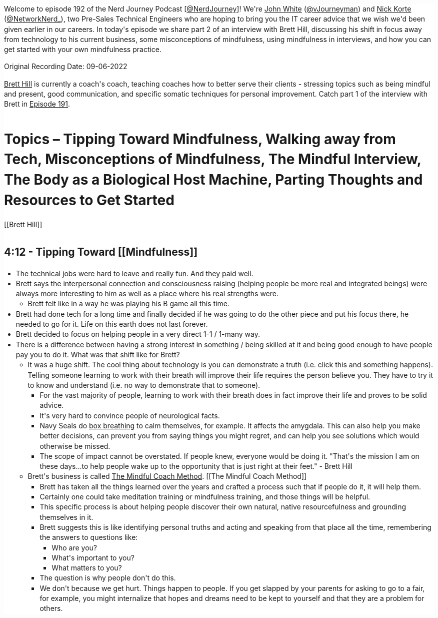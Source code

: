 Welcome to episode 192 of the Nerd Journey Podcast [[@NerdJourney](https://twitter.com/NerdJourney/)]! We're [John White](https://www.linkedin.com/in/vJourneyman/) ([@vJourneyman](https://twitter.com/vJourneyman)) and [Nick Korte](https://www.linkedin.com/in/nickkortenetworknerd/) ([@NetworkNerd_](https://twitter.com/NetworkNerd_/)), two Pre-Sales Technical Engineers who are hoping to bring you the IT career advice that we wish we'd been given earlier in our careers. In today's episode we share part 2 of an interview with Brett Hill, discussing his shift in focus away from technology to his current business, some misconceptions of mindfulness, using mindfulness in interviews, and how you can get started with your own mindfulness practice.  

Original Recording Date: 09-06-2022

[Brett Hill](https://linktr.ee/mindfulguy) is currently a coach's coach, teaching coaches how to better serve their clients - stressing topics such as being mindful and present, good communication, and specific somatic techniques for personal improvement. Catch part 1 of the interview with Brett in [Episode 191](https://nerd-journey.com/owner-of-the-space-with-brett-hill-1-2/).

Topics – Tipping Toward Mindfulness, Walking away from Tech, Misconceptions of Mindfulness, The Mindful Interview, The Body as a Biological Host Machine, Parting Thoughts and Resources to Get Started
===========================

[[Brett Hill]]

## 4:12 - Tipping Toward [[Mindfulness]]
* The technical jobs were hard to leave and really fun.  And they paid well.
* Brett says the interpersonal connection and consciousness raising (helping people be more real and integrated beings) were always more interesting to him as well as a place where his real strengths were.
	* Brett felt like in a way he was playing his B game all this time.
* Brett had done tech for a long time and finally decided if he was going to do the other piece and put his focus there, he needed to go for it.  Life on this earth does not last forever.
* Brett decided to focus on helping people in a very direct 1-1 / 1-many way.
* There is a difference between having a strong interest in something / being skilled at it and being good enough to have people pay you to do it.  What was that shift like for Brett?
	* It was a huge shift.  The cool thing about technology is you can demonstrate a truth (i.e. click this and something happens).  Telling someone learning to work with their breath will improve their life requires the person believe you.  They have to try it to know and understand (i.e. no way to demonstrate that to someone).
		* For the vast majority of people, learning to work with their breath does in fact improve their life and proves to be solid advice.
		* It's very hard to convince people of neurological facts.
		* Navy Seals do [box breathing](https://www.verywellmind.com/the-benefits-and-steps-of-box-breathing-4159900) to calm themselves, for example. It affects the amygdala. This can also help you make better decisions, can prevent you from saying things you might regret, and can help you see solutions which would otherwise be missed.
		* The scope of impact cannot be overstated.  If people knew, everyone would be doing it.  "That's the mission I am on these days…to help people wake up to the opportunity that is just right at their feet." - Brett Hill
	* Brett's business is called [The Mindful Coach Method](https://bretthill.coach/). [[The Mindful Coach Method]]
		* Brett has taken all the things learned over the years and crafted a process such that if people do it, it will help them.
		* Certainly one could take meditation training or mindfulness training, and those things will be helpful.
		* This specific process is about helping people discover their own natural, native resourcefulness and grounding themselves in it.
		* Brett suggests this is like identifying personal truths and acting and speaking from that place all the time, remembering the answers to questions like:
			* Who are you?
			* What's important to you?
			* What matters to you?
		* The question is why people don't do this.
		* We don't because we get hurt.  Things happen to people.  If you get slapped by your parents for asking to go to a fair, for example, you might internalize that hopes and dreams need to be kept to yourself and that they are a problem for others.